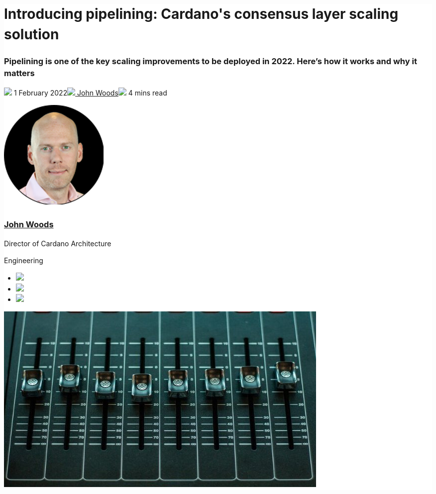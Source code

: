 # Introducing pipelining: Cardano's consensus layer scaling solution
### **Pipelining is one of the key scaling improvements to be deployed in 2022. Here’s how it works and why it matters**
![](img/2022-02-01-introducing-pipelining-cardanos-consensus-layer-scaling-solution.002.png) 1 February 2022![](img/2022-02-01-introducing-pipelining-cardanos-consensus-layer-scaling-solution.002.png)[ John Woods](tmp//en/blog/authors/john-woods/page-1/)![](img/2022-02-01-introducing-pipelining-cardanos-consensus-layer-scaling-solution.003.png) 4 mins read

![John Woods](img/2022-02-01-introducing-pipelining-cardanos-consensus-layer-scaling-solution.004.png)[](tmp//en/blog/authors/john-woods/page-1/)
### [**John Woods**](tmp//en/blog/authors/john-woods/page-1/)
Director of Cardano Architecture

Engineering

- ![](img/2022-02-01-introducing-pipelining-cardanos-consensus-layer-scaling-solution.005.png)[](mailto:john.woods@iohk.io "Email")
- ![](img/2022-02-01-introducing-pipelining-cardanos-consensus-layer-scaling-solution.006.png)[](https://www.linkedin.com/in/johnalanwoods/ "LinkedIn")
- ![](img/2022-02-01-introducing-pipelining-cardanos-consensus-layer-scaling-solution.007.png)[](https://github.com/johnalanwoods "GitHub")

![Introducing pipelining: Cardano's consensus layer scaling solution](img/2022-02-01-introducing-pipelining-cardanos-consensus-layer-scaling-solution.008.jpeg)

